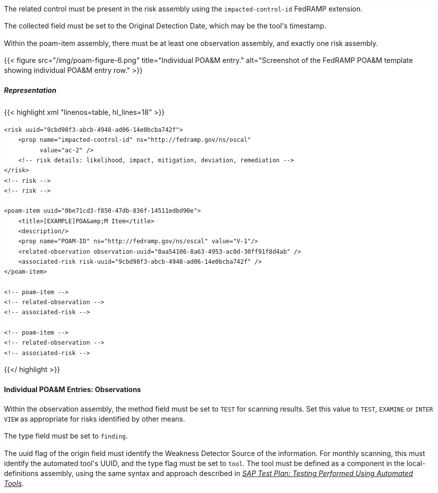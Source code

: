 The related control must be present in the risk assembly using the
`impacted-control-id` FedRAMP extension.

The collected field must be set to the Original Detection Date, which
may be the tool's timestamp.

Within the poam-item assembly, there must be at least one observation
assembly, and exactly one risk assembly.

{{< figure src="/img/poam-figure-6.png" title="Individual POA&M entry." alt="Screenshot of the FedRAMP POA&M template showing individual POA&M entry row." >}}

##### Representation                                     
{{< highlight xml "linenos=table, hl_lines=18" >}}
    <observation uuid="0aa54106-8a63-4953-ac0d-30ff91f8d4ab">
        <!-- evidence details: which tool, who operated it, where is the raw output? -->
    </observation>
    <!-- observation -->
    <!-- observation -->
    
    <risk uuid="9cbd98f3-abcb-4948-ad06-14e0bcba742f">
        <prop name="impacted-control-id" ns="http://fedramp.gov/ns/oscal" 
              value="ac-2" />
        <!-- risk details: likelihood, impact, mitigation, deviation, remediation -->
    </risk>
    <!-- risk -->
    <!-- risk -->
    
    <poam-item uuid="0be71cd3-f850-47db-836f-14511edbd90e">
        <title>[EXAMPLE]POA&amp;M Item</title>
        <description/>
        <prop name="POAM-ID" ns="http://fedramp.gov/ns/oscal" value="V-1"/>
        <related-observation observation-uuid="0aa54106-8a63-4953-ac0d-30ff91f8d4ab" />
        <associated-risk risk-uuid="9cbd98f3-abcb-4948-ad06-14e0bcba742f" />
    </poam-item>
    
    <!-- poam-item -->
    <!-- related-observation -->
    <!-- associated-risk -->
    
    <!-- poam-item -->
    <!-- related-observation -->
    <!-- associated-risk -->

{{</ highlight >}}

#### Individual POA&M Entries: Observations

Within the observation assembly, the method field must be set to
`TEST` for scanning results. Set this value to `TEST`, `EXAMINE`
or `INTERVIEW` as appropriate for risks identified by other means.

The type field must be set to `finding`.

The uuid flag of the origin field must identify the Weakness Detector
Source of the information. For monthly scanning, this must identify the
automated tool's UUID, and the type flag must be set to `tool`. The
tool must be defined as a component in the local-definitions assembly,
using the same syntax and approach described in [*SAP Test Plan: Testing Performed Using Automated Tools*](/documentation/sap/4-sap-template-to-oscal-mapping/#testing-performed-using-automated-tools).
